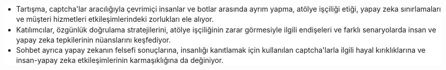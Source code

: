 - Tartışma, captcha'lar aracılığıyla çevrimiçi insanlar ve botlar arasında ayrım yapma, atölye işçiliği etiği, yapay zeka sınırlamaları ve müşteri hizmetleri etkileşimlerindeki zorlukları ele alıyor.
- Katılımcılar, özgünlük doğrulama stratejilerini, atölye işçiliğinin zarar görmesiyle ilgili endişeleri ve farklı senaryolarda insan ve yapay zeka tepkilerinin nüanslarını keşfediyor.
- Sohbet ayrıca yapay zekanın felsefi sonuçlarına, insanlığı kanıtlamak için kullanılan captcha'larla ilgili hayal kırıklıklarına ve insan-yapay zeka etkileşimlerinin karmaşıklığına da değiniyor.

<head>
  <meta property="og:title" content="Genç Yaşta Bir Teknoloji Girişimi Nasıl Başlatılır?" />
  <meta property="og:type" content="website" />
  <meta property="og:image" content="https://og.cho.sh/api/og/?title=Gen%C3%A7%20Ya%C5%9Fta%20Bir%20Teknoloji%20Giri%C5%9Fimi%20Nas%C4%B1l%20Ba%C5%9Flat%C4%B1l%C4%B1r%3F&subheading=20%20Mart%202024%20%C3%87ar%C5%9Famba%3A%20Hacker%20Haber%20%C3%96zeti" />
</head>
